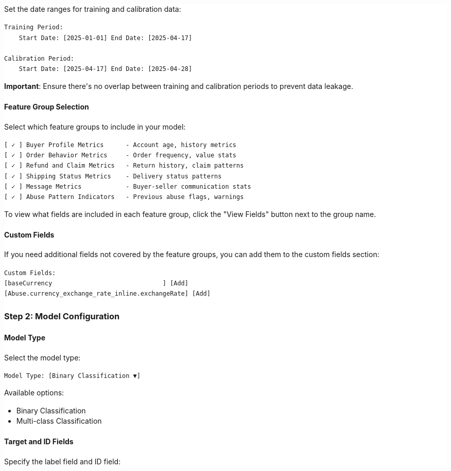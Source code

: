 Set the date ranges for training and calibration data:

```
Training Period:
    Start Date: [2025-01-01] End Date: [2025-04-17]
    
Calibration Period:
    Start Date: [2025-04-17] End Date: [2025-04-28]
```

**Important**: Ensure there's no overlap between training and calibration periods to prevent data leakage.

#### Feature Group Selection

Select which feature groups to include in your model:

```
[ ✓ ] Buyer Profile Metrics      - Account age, history metrics
[ ✓ ] Order Behavior Metrics     - Order frequency, value stats
[ ✓ ] Refund and Claim Metrics   - Return history, claim patterns
[ ✓ ] Shipping Status Metrics    - Delivery status patterns
[ ✓ ] Message Metrics            - Buyer-seller communication stats
[ ✓ ] Abuse Pattern Indicators   - Previous abuse flags, warnings
```

To view what fields are included in each feature group, click the "View Fields" button next to the group name.

#### Custom Fields

If you need additional fields not covered by the feature groups, you can add them to the custom fields section:

```
Custom Fields:
[baseCurrency                              ] [Add]
[Abuse.currency_exchange_rate_inline.exchangeRate] [Add]
```

### Step 2: Model Configuration

#### Model Type

Select the model type:

```
Model Type: [Binary Classification ▼]
```

Available options:
- Binary Classification
- Multi-class Classification

#### Target and ID Fields

Specify the label field and ID field:
